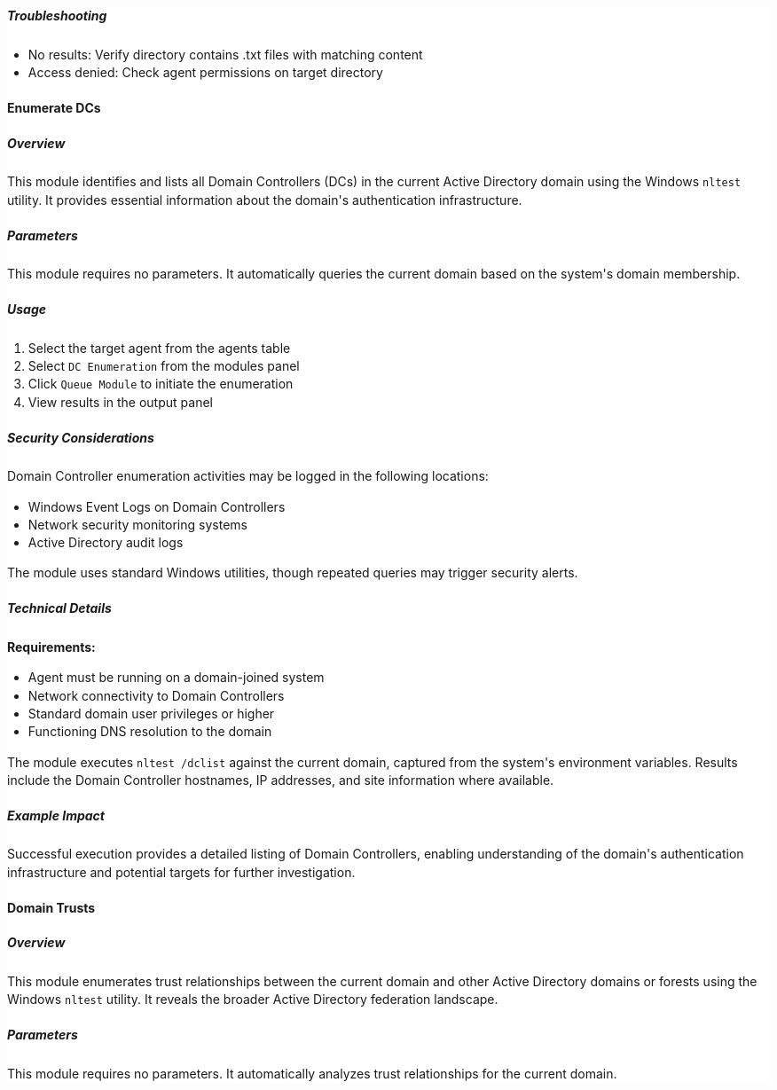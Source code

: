 ##### Troubleshooting
- No results: Verify directory contains .txt files with matching content
- Access denied: Check agent permissions on target directory

#### Enumerate DCs

##### Overview
This module identifies and lists all Domain Controllers (DCs) in the current Active Directory domain using the Windows `nltest` utility. It provides essential information about the domain's authentication infrastructure.

##### Parameters
This module requires no parameters. It automatically queries the current domain based on the system's domain membership.

##### Usage
1. Select the target agent from the agents table
2. Select `DC Enumeration` from the modules panel
3. Click `Queue Module` to initiate the enumeration
4. View results in the output panel

##### Security Considerations
Domain Controller enumeration activities may be logged in the following locations:
- Windows Event Logs on Domain Controllers
- Network security monitoring systems
- Active Directory audit logs

The module uses standard Windows utilities, though repeated queries may trigger security alerts.

##### Technical Details
**Requirements:**
- Agent must be running on a domain-joined system
- Network connectivity to Domain Controllers
- Standard domain user privileges or higher
- Functioning DNS resolution to the domain

The module executes `nltest /dclist` against the current domain, captured from the system's environment variables. Results include the Domain Controller hostnames, IP addresses, and site information where available.

##### Example Impact
Successful execution provides a detailed listing of Domain Controllers, enabling understanding of the domain's authentication infrastructure and potential targets for further investigation.

#### Domain Trusts

##### Overview
This module enumerates trust relationships between the current domain and other Active Directory domains or forests using the Windows `nltest` utility. It reveals the broader Active Directory federation landscape.

##### Parameters
This module requires no parameters. It automatically analyzes trust relationships for the current domain.
